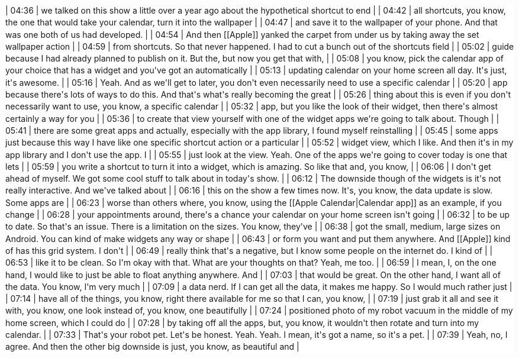 | 04:36      | we talked on this show a little over a year ago about the hypothetical shortcut to end                 |
| 04:42      | all shortcuts, you know, the one that would take your calendar, turn it into the wallpaper             |
| 04:47      | and save it to the wallpaper of your phone. And that was one both of us had developed.                 |
| 04:54      | And then [[Apple]] yanked the carpet from under us by taking away the set wallpaper action                 |
| 04:59      | from shortcuts. So that never happened. I had to cut a bunch out of the shortcuts field                |
| 05:02      | guide because I had already planned to publish on it. But the, but now you get that with,              |
| 05:08      | you know, pick the calendar app of your choice that has a widget and you've got an automatically       |
| 05:13      | updating calendar on your home screen all day. It's just, it's awesome.                                |
| 05:16      | Yeah. And as we'll get to later, you don't even necessarily need to use a specific calendar            |
| 05:20      | app because there's lots of ways to do this. And that's what's really becoming the great               |
| 05:26      | thing about this is even if you don't necessarily want to use, you know, a specific calendar           |
| 05:32      | app, but you like the look of their widget, then there's almost certainly a way for you                |
| 05:36      | to create that view yourself with one of the widget apps we're going to talk about. Though             |
| 05:41      | there are some great apps and actually, especially with the app library, I found myself reinstalling   |
| 05:45      | some apps just because this way I have like one specific shortcut action or a particular               |
| 05:52      | widget view, which I like. And then it's in my app library and I don't use the app. I                  |
| 05:55      | just look at the view. Yeah. One of the apps we're going to cover today is one that lets               |
| 05:59      | you write a shortcut to turn it into a widget, which is amazing. So like that and, you know,           |
| 06:06      | I don't get ahead of myself. We got some cool stuff to talk about in today's show.                     |
| 06:12      | The downside though of the widgets is it's not really interactive. And we've talked about              |
| 06:16      | this on the show a few times now. It's, you know, the data update is slow. Some apps are               |
| 06:23      | worse than others where, you know, using the [[Apple Calendar\|Calendar app]] as an example, if you change                 |
| 06:28      | your appointments around, there's a chance your calendar on your home screen isn't going               |
| 06:32      | to be up to date. So that's an issue. There is a limitation on the sizes. You know, they've            |
| 06:38      | got the small, medium, large sizes on Android. You can kind of make widgets any way or shape           |
| 06:43      | or form you want and put them anywhere. And [[Apple]] kind of has this grid system. I don't                |
| 06:49      | really think that's a negative, but I know some people on the internet do. I kind of                   |
| 06:53      | like it to be clean. So I'm okay with that. What are your thoughts on that? Yeah, me too.              |
| 06:59      | I mean, I, on the one hand, I would like to just be able to float anything anywhere. And               |
| 07:03      | that would be great. On the other hand, I want all of the data. You know, I'm very much                |
| 07:09      | a data nerd. If I can get all the data, it makes me happy. So I would much rather just                 |
| 07:14      | have all of the things, you know, right there available for me so that I can, you know,                |
| 07:19      | just grab it all and see it with, you know, one look instead of, you know, one beautifully             |
| 07:24      | positioned photo of my robot vacuum in the middle of my home screen, which I could do                  |
| 07:28      | by taking off all the apps, but, you know, it wouldn't then rotate and turn into my calendar.          |
| 07:33      | That's your robot pet. Let's be honest. Yeah. Yeah. I mean, it's got a name, so it's a pet.            |
| 07:39      | Yeah, no, I agree. And then the other big downside is just, you know, as beautiful and                 |